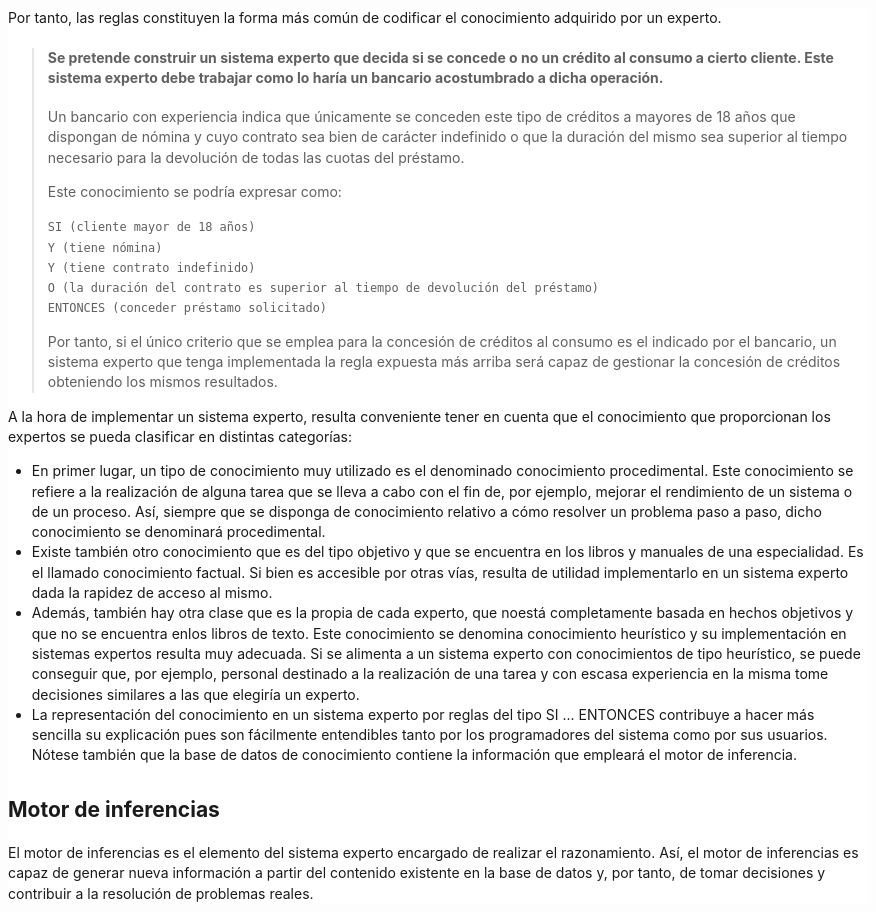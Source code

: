 Por tanto, las reglas constituyen la forma más común de codificar el conocimiento adquirido por un experto.

> #### Se pretende construir un sistema experto que decida si se concede o no un crédito al consumo a cierto cliente. Este sistema experto debe trabajar como lo haría un bancario acostumbrado a dicha operación.
>
> Un bancario con experiencia indica que únicamente se conceden este tipo de créditos a mayores de 18 años que dispongan de nómina y cuyo contrato sea bien de carácter indefinido o que la duración del mismo sea superior al tiempo necesario para la devolución de todas las cuotas del préstamo.
>
> Este conocimiento se podría expresar como:
>
> ```SI (cliente mayor de 18 años)
> SI (cliente mayor de 18 años)
> Y (tiene nómina)
> Y (tiene contrato indefinido)
> O (la duración del contrato es superior al tiempo de devolución del préstamo)
> ENTONCES (conceder préstamo solicitado)
> ```
>
> Por tanto, si el único criterio que se emplea para la concesión de créditos al consumo es el indicado por el bancario, un sistema experto que tenga implementada la regla expuesta más arriba será capaz de gestionar la concesión de créditos obteniendo los mismos resultados.

A la hora de implementar un sistema experto, resulta conveniente tener en cuenta que el conocimiento que proporcionan los expertos se pueda clasificar en distintas categorías:

- En primer lugar, un tipo de conocimiento muy utilizado es el denominado conocimiento procedimental. Este conocimiento se refiere a la realización de alguna tarea que se lleva a cabo con el fin de, por ejemplo, mejorar el rendimiento de un sistema o de un proceso. Así, siempre que se disponga de conocimiento relativo a cómo resolver un problema paso a paso, dicho conocimiento se denominará procedimental.
- Existe también otro conocimiento que es del tipo objetivo y que se encuentra en los libros y manuales de una especialidad. Es el llamado conocimiento factual. Si bien es accesible por otras vías, resulta de utilidad implementarlo en un sistema experto dada la rapidez de acceso al mismo.
- Además, también hay otra clase que es la propia de cada experto, que noestá completamente basada en hechos objetivos y que no se encuentra enlos libros de texto. Este conocimiento se denomina conocimiento heurístico y su implementación en sistemas expertos resulta muy adecuada. Si se alimenta a un sistema experto con conocimientos de tipo heurístico, se puede conseguir que, por ejemplo, personal destinado a la realización de una tarea y con escasa experiencia en la misma tome decisiones similares a las que elegiría un experto.
- La representación del conocimiento en un sistema experto por reglas del tipo SI ... ENTONCES contribuye a hacer más sencilla su explicación pues son fácilmente entendibles tanto por los programadores del sistema como por sus usuarios. Nótese también que la base de datos de conocimiento contiene la información que empleará el motor de inferencia.

## Motor de inferencias

El motor de inferencias es el elemento del sistema experto encargado de realizar el razonamiento. Así, el motor de inferencias es capaz de generar nueva información a partir del contenido existente en la base de datos y, por tanto, de tomar decisiones y contribuir a la resolución de problemas reales.
